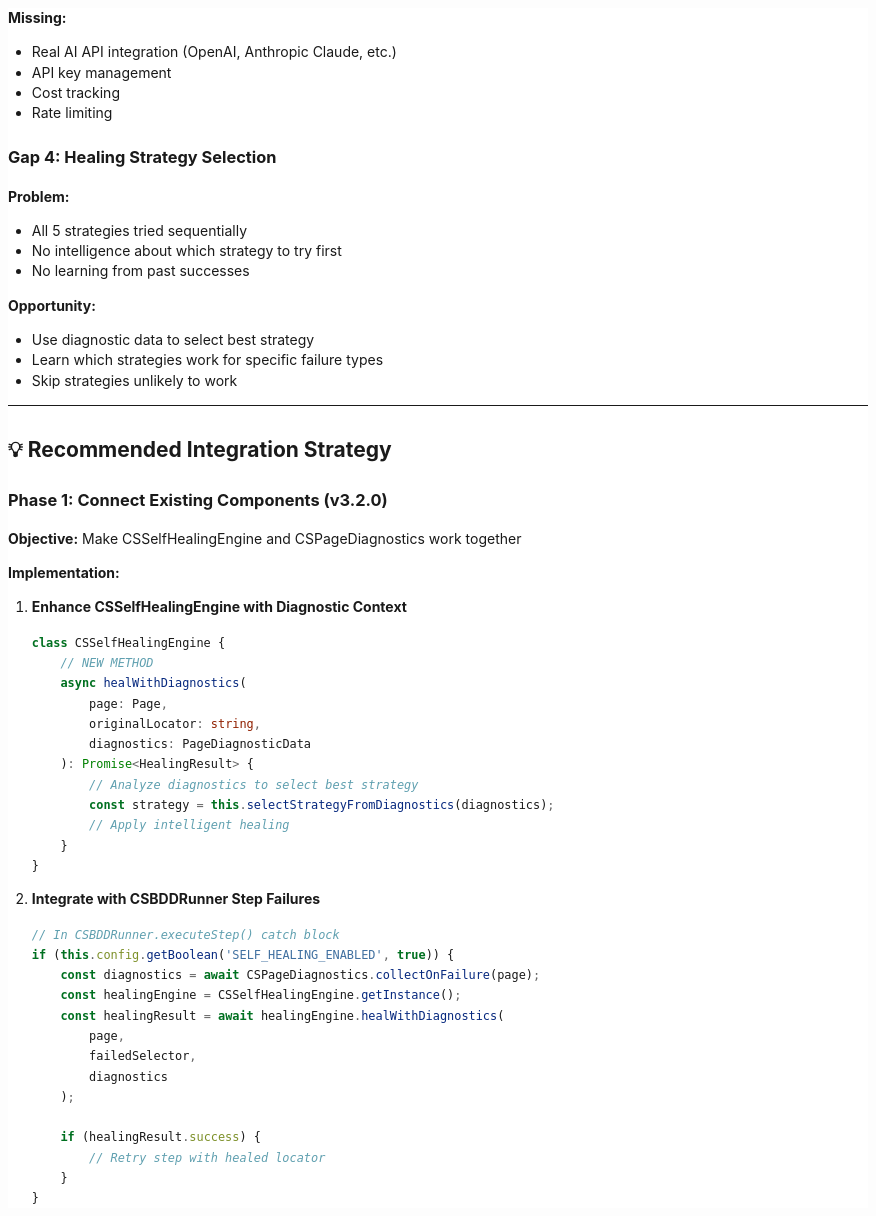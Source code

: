 **Missing:**
- Real AI API integration (OpenAI, Anthropic Claude, etc.)
- API key management
- Cost tracking
- Rate limiting

### Gap 4: Healing Strategy Selection

**Problem:**
- All 5 strategies tried sequentially
- No intelligence about which strategy to try first
- No learning from past successes

**Opportunity:**
- Use diagnostic data to select best strategy
- Learn which strategies work for specific failure types
- Skip strategies unlikely to work

---

## 💡 Recommended Integration Strategy

### Phase 1: Connect Existing Components (v3.2.0)

**Objective:** Make CSSelfHealingEngine and CSPageDiagnostics work together

**Implementation:**

1. **Enhance CSSelfHealingEngine with Diagnostic Context**
   ```typescript
   class CSSelfHealingEngine {
       // NEW METHOD
       async healWithDiagnostics(
           page: Page,
           originalLocator: string,
           diagnostics: PageDiagnosticData
       ): Promise<HealingResult> {
           // Analyze diagnostics to select best strategy
           const strategy = this.selectStrategyFromDiagnostics(diagnostics);
           // Apply intelligent healing
       }
   }
   ```

2. **Integrate with CSBDDRunner Step Failures**
   ```typescript
   // In CSBDDRunner.executeStep() catch block
   if (this.config.getBoolean('SELF_HEALING_ENABLED', true)) {
       const diagnostics = await CSPageDiagnostics.collectOnFailure(page);
       const healingEngine = CSSelfHealingEngine.getInstance();
       const healingResult = await healingEngine.healWithDiagnostics(
           page,
           failedSelector,
           diagnostics
       );

       if (healingResult.success) {
           // Retry step with healed locator
       }
   }
   ```
